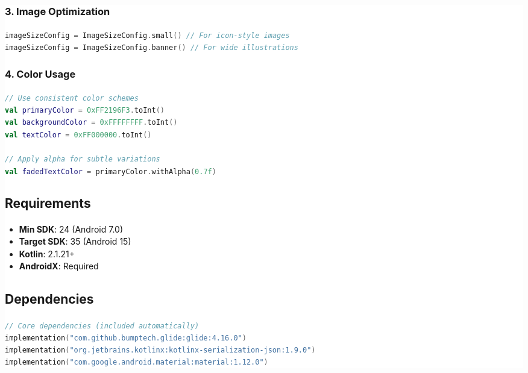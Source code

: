 ### 3. Image Optimization
```kotlin
imageSizeConfig = ImageSizeConfig.small() // For icon-style images
imageSizeConfig = ImageSizeConfig.banner() // For wide illustrations
```

### 4. Color Usage
```kotlin
// Use consistent color schemes
val primaryColor = 0xFF2196F3.toInt()
val backgroundColor = 0xFFFFFFFF.toInt() 
val textColor = 0xFF000000.toInt()

// Apply alpha for subtle variations
val fadedTextColor = primaryColor.withAlpha(0.7f)
```

## Requirements

- **Min SDK**: 24 (Android 7.0)
- **Target SDK**: 35 (Android 15)
- **Kotlin**: 2.1.21+
- **AndroidX**: Required

## Dependencies

```kotlin
// Core dependencies (included automatically)
implementation("com.github.bumptech.glide:glide:4.16.0") 
implementation("org.jetbrains.kotlinx:kotlinx-serialization-json:1.9.0")
implementation("com.google.android.material:material:1.12.0")
```
